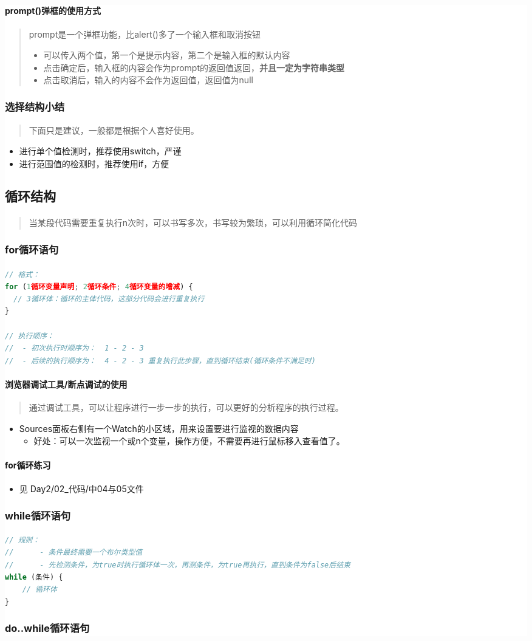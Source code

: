 #### prompt()弹框的使用方式

> prompt是一个弹框功能，比alert()多了一个输入框和取消按钮
>
> - 可以传入两个值，第一个是提示内容，第二个是输入框的默认内容
> - 点击确定后，输入框的内容会作为prompt的返回值返回，**并且一定为字符串类型**
> - 点击取消后，输入的内容不会作为返回值，返回值为null

### 选择结构小结

> 下面只是建议，一般都是根据个人喜好使用。

- 进行单个值检测时，推荐使用switch，严谨
- 进行范围值的检测时，推荐使用if，方便

## 循环结构

> 当某段代码需要重复执行n次时，可以书写多次，书写较为繁琐，可以利用循环简化代码

### for循环语句

```js
// 格式：
for (1循环变量声明; 2循环条件; 4循环变量的增减) {
  // 3循环体：循环的主体代码，这部分代码会进行重复执行
}

// 执行顺序：
//  - 初次执行时顺序为：  1 - 2 - 3
//  - 后续的执行顺序为：  4 - 2 - 3 重复执行此步骤，直到循环结束(循环条件不满足时)
```

#### 浏览器调试工具/断点调试的使用

> 通过调试工具，可以让程序进行一步一步的执行，可以更好的分析程序的执行过程。

- Sources面板右侧有一个Watch的小区域，用来设置要进行监视的数据内容
  - 好处：可以一次监视一个或n个变量，操作方便，不需要再进行鼠标移入查看值了。

#### for循环练习

- 见 Day2/02_代码/中04与05文件

### while循环语句

```js
// 规则：
//		- 条件最终需要一个布尔类型值
//		- 先检测条件，为true时执行循环体一次，再测条件，为true再执行，直到条件为false后结束
while (条件) {
	// 循环体
}
```

### do..while循环语句
